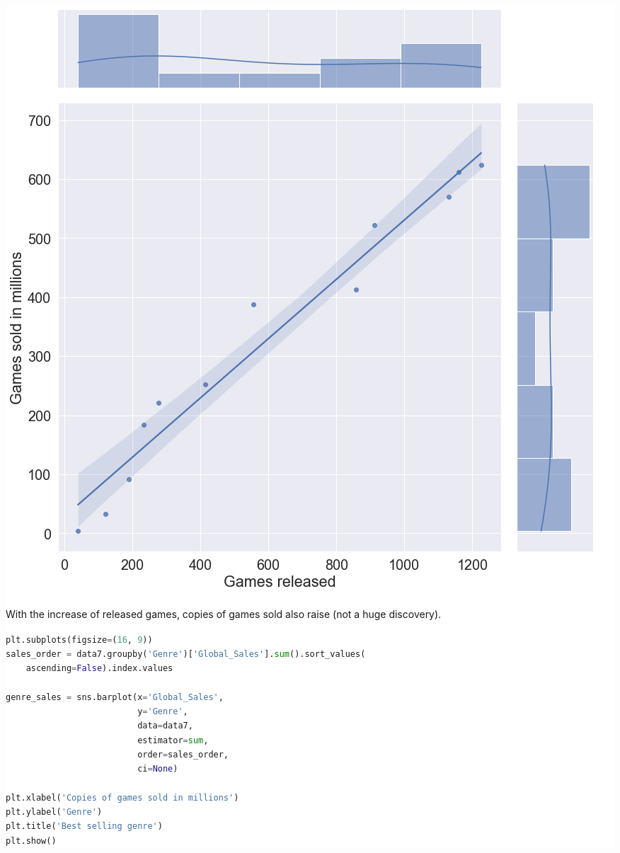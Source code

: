 
    
![png](./Vidya_graphs/output_9_0.png)
    


With the increase of released games, copies of games sold also raise (not a huge discovery).


```python
plt.subplots(figsize=(16, 9))
sales_order = data7.groupby('Genre')['Global_Sales'].sum().sort_values(
    ascending=False).index.values

genre_sales = sns.barplot(x='Global_Sales',
                          y='Genre',
                          data=data7,
                          estimator=sum,
                          order=sales_order,
                          ci=None)

plt.xlabel('Copies of games sold in millions')
plt.ylabel('Genre')
plt.title('Best selling genre')
plt.show()
```